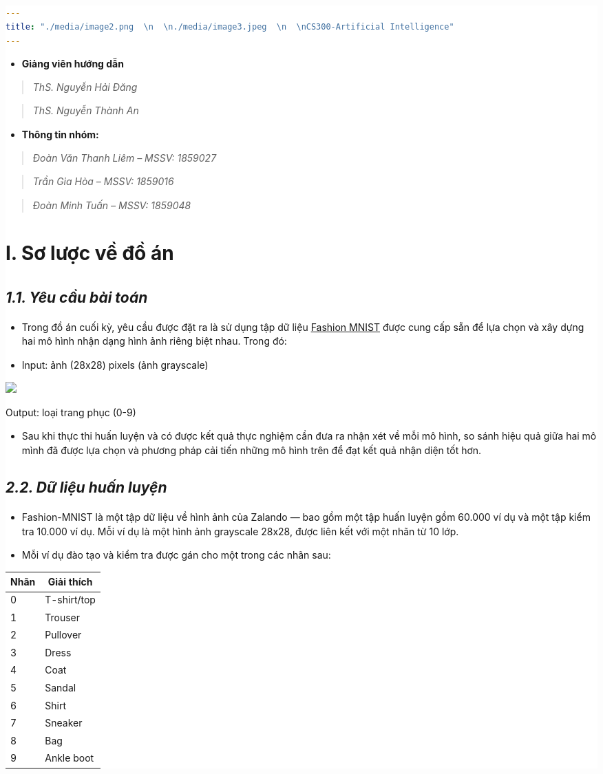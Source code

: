 ```yaml
---
title: "./media/image2.png  \n  \n./media/image3.jpeg  \n  \nCS300-Artificial Intelligence"
---
```


-   **Giảng viên hướng dẫn**

>   *ThS. Nguyễn Hải Đăng*

>   *ThS. Nguyễn Thành An*

-   **Thông tin nhóm:**

>   *Đoàn Văn Thanh Liêm – MSSV: 1859027*

>   *Trần Gia Hòa – MSSV: 1859016*

>   *Đoàn Minh Tuấn – MSSV: 1859048*

**I. Sơ lược về đồ án**
=======================

*1.1. Yêu cầu bài toán*
-----------------------

-   Trong đồ án cuối kỳ, yêu cầu được đặt ra là sử dụng tập dữ liệu [Fashion
    MNIST](https://github.com/zalandoresearch/fashion-mnist) được cung cấp sẵn
    để lựa chọn và xây dựng hai mô hình nhận dạng hình ảnh riêng biệt nhau.
    Trong đó:

-   Input: ảnh (28x28) pixels (ảnh grayscale)

![](media/6ef7a6a05508b5b16a707115617a0c3b.png)

Output: loại trang phục (0-9)

-   Sau khi thực thi huấn luyện và có được kết quả thực nghiệm cần đưa ra nhận
    xét về mỗi mô hình, so sánh hiệu quả giữa hai mô mình đã được lựa chọn và
    phương pháp cải tiến những mô hình trên để đạt kết quả nhận diện tốt hơn.

*2.2. Dữ liệu huấn luyện*
-------------------------

-   Fashion-MNIST là một tập dữ liệu về hình ảnh của Zalando — bao gồm một tập
    huấn luyện gồm 60.000 ví dụ và một tập kiểm tra 10.000 ví dụ. Mỗi ví dụ là
    một hình ảnh grayscale 28x28, được liên kết với một nhãn từ 10 lớp.

-   Mỗi ví dụ đào tạo và kiểm tra được gán cho một trong các nhãn sau:

| Nhãn | Giải thích  |
|------|-------------|
| 0    | T-shirt/top |
| 1    | Trouser     |
| 2    | Pullover    |
| 3    | Dress       |
| 4    | Coat        |
| 5    | Sandal      |
| 6    | Shirt       |
| 7    | Sneaker     |
| 8    | Bag         |
| 9    | Ankle boot  |
